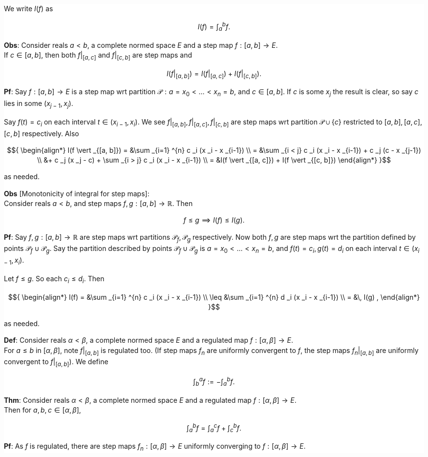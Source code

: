 We write ${ I(f) }$ as 

$${ I(f) = \int _{a} ^{b} f .}$$ 

**Obs**: Consider reals ${ a < b ,}$ a complete normed space ${ E }$ and a step map ${ f : [a, b] \to E .}$    
If ${ c \in [a, b], }$ then both ${ f \vert _{[a, c]} }$ and ${ f \vert _{[c, b]} }$ are step maps and 

$${ I(f \vert _{[a, b]}) = I(f \vert _{[a, c]}) + I(f \vert _{[c, b]}) . }$$    

**Pf**: Say ${ f : [a, b] \to E }$ is a step map wrt partition ${ \mathcal{P} : a = x _0 < \ldots < x _n = b ,}$ and ${ c \in [a, b] .}$ If ${ c }$ is some ${ x _j }$ the result is clear, so say ${ c }$ lies in some ${ (x _{j-1}, x _j) .}$ 

Say ${ f(t) = c _i }$ on each interval ${ t \in (x _{i-1}, x _i) .}$ We see ${ f \vert _{[a, b]}, f \vert _{[a, c]} , f \vert _{[c, b]} }$ are step maps wrt partition ${ \mathcal{P} \cup \lbrace c \rbrace }$ restricted to ${ [a, b], [a, c], [c, b] }$ respectively. Also 

$${ \begin{align*} I(f \vert _{[a, b]}) = &\sum _{i=1} ^{n} c _i (x _i - x _{i-1}) \\ = &\sum _{i < j} c _i (x _i - x _{i-1}) +  c _j (c - x _{j-1}) \\ &+ c _j (x _j - c) + \sum _{i > j} c _i (x _i - x _{i-1}) \\ = &I(f \vert _{[a, c]}) + I(f \vert _{[c, b]}) \end{align*} }$$ 

as needed. 

**Obs** [Monotonicity of integral for step maps]:    
Consider reals ${ a < b , }$ and step maps ${ f, g : [a, b] \to \mathbb{R} .}$ Then 

$${ f \leq g \implies I(f) \leq I(g). }$$ 

**Pf**: Say ${ f, g : [a, b] \to \mathbb{R} }$ are step maps wrt partitions ${ \mathcal{P} _f, \mathcal{P} _g }$ respectively. Now both ${ f, g }$ are step maps wrt the partition defined by points ${ \mathcal{P} _f \cup \mathcal{P} _g .}$ Say the partition described by points ${ \mathcal{P} _f \cup \mathcal{P} _g }$ is ${ a = x _0 < \ldots < x _n = b , }$ and ${ f(t) = c _i, g(t) = d _i }$ on each interval ${ t \in (x _{i-1}, x _i) .}$

Let ${ f \leq g . }$ So each ${ c _i \leq d _i .}$ Then 

$${ \begin{align*} I(f) = &\sum _{i=1} ^{n} c _i (x _i - x _{i-1}) \\ \leq &\sum _{i=1} ^{n} d _i (x _i - x _{i-1}) \\ = &\, I(g) ,  \end{align*} }$$ 

as needed. 

**Def**: Consider reals ${ \alpha < \beta , }$ a complete normed space ${ E }$ and a regulated map ${ f : [\alpha, \beta] \to E .}$    
For ${ a \leq b }$ in ${ [\alpha, \beta],  }$  note ${ f \vert _{[a, b]} }$ is regulated too. (If step maps ${ f _n }$ are uniformly convergent to ${ f ,}$ the step maps ${ f _n \vert _{[a, b]} }$ are uniformly convergent to ${ f \vert _{[a, b]} }$). We define 

$${ \int _{b} ^{a} f := - \int _{a} ^{b} f . }$$  

**Thm**: Consider reals ${ \alpha < \beta , }$ a complete normed space ${ E }$ and a regulated map ${ f : [\alpha, \beta] \to E .}$    
Then for ${a, b, c \in [\alpha, \beta], }$ 

$${ \int _{a} ^{b} f = \int _{a} ^{c} f +  \int _{c} ^{b} f . }$$ 

**Pf**:  As ${ f }$ is regulated, there are step maps ${ f _n : [\alpha, \beta] \to E }$ uniformly converging to ${ f : [\alpha, \beta] \to E .}$ 
